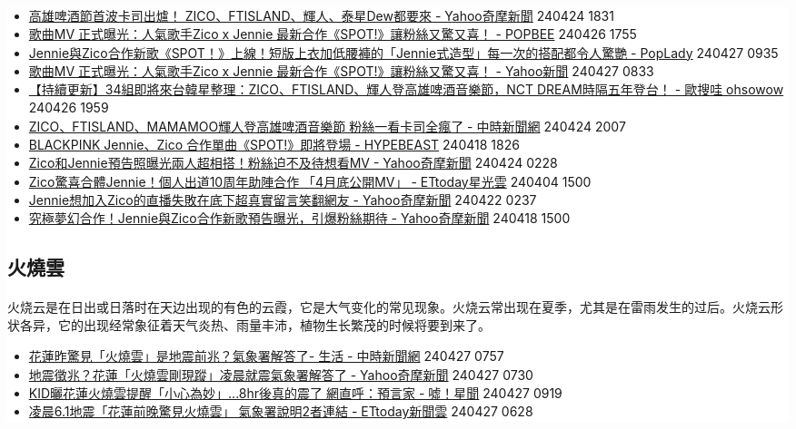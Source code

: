 - [高雄啤酒節首波卡司出爐！ ZICO、FTISLAND、輝人、泰星Dew都要來 - Yahoo奇摩新聞](https://news.google.com/rss/articles/CBMi_wFodHRwczovL3R3Lm5ld3MueWFob28uY29tLyVFOSVBQiU5OCVFOSU5QiU4NCVFNSU5NSVBNCVFOSU4NSU5MiVFNyVBRiU4MCVFOSVBNiU5NiVFNiVCMyVBMiVFNSU4RCVBMSVFNSU4RiVCOCVFNSU4NyVCQSVFNyU4OCU5MCVFRiVCQyU4MS16aWNvJUUzJTgwJTgxZnRpc2xhbmQlRTMlODAlODElRTglQkMlOUQlRTQlQkElQkElRTMlODAlODElRTYlQjMlQjAlRTYlOTglOUZkZXclRTklODMlQkQlRTglQTYlODElRTQlQkUlODYtMTAzMTUzMjU2Lmh0bWzSAQA?oc=5 "高雄啤酒節首波卡司出爐！ ZICO、FTISLAND、輝人、泰星Dew都要來 - Yahoo奇摩新聞") 240424 1831
- [歌曲MV 正式曝光：人氣歌手Zico x Jennie 最新合作《SPOT!》讓粉絲又驚又喜！ - POPBEE](https://news.google.com/rss/articles/CBMiZWh0dHBzOi8vcG9wYmVlLmNvbS9jZWxlYnJpdGllcy9jZWxlYnJpdGllcy1uZXdzL3ppY28tc3BvdC1uZXctZGlnaXRhbC1zaW5nbGUtZmVhdC1qZW5uaWUtcmVsZWFzZS1kYXRl0gEA?oc=5 "歌曲MV 正式曝光：人氣歌手Zico x Jennie 最新合作《SPOT!》讓粉絲又驚又喜！ - POPBEE") 240426 1755
- [Jennie與Zico合作新歌《SPOT！》上線！短版上衣加低腰褲的「Jennie式造型」每一次的搭配都令人驚艷 - PopLady](https://news.google.com/rss/articles/CBMiZmh0dHBzOi8vcG9wbGFkeS1tYWcuY29tL2FydGljbGUvMjc1MTU5L2plbm5pZS16aWNvLSVFNSU5MCU4OCVFNCVCRCU5Qy0lRTYlOTYlQjAlRTYlQUQlOEMtc3BvdCVFRiVCQyU4MdIBAA?oc=5 "Jennie與Zico合作新歌《SPOT！》上線！短版上衣加低腰褲的「Jennie式造型」每一次的搭配都令人驚艷 - PopLady") 240427 0935
- [歌曲MV 正式曝光：人氣歌手Zico x Jennie 最新合作《SPOT!》讓粉絲又驚又喜！ - Yahoo新聞](https://news.google.com/rss/articles/CBMiT2h0dHBzOi8vaGsubmV3cy55YWhvby5jb20vbXYtemljby1qZW5uaWUtJUU1JTkwJTg4JUU0JUJEJTlDLXNwb3QtMDAzMDA3OTQ2Lmh0bWzSAQA?oc=5 "歌曲MV 正式曝光：人氣歌手Zico x Jennie 最新合作《SPOT!》讓粉絲又驚又喜！ - Yahoo新聞") 240427 0833
- [【持續更新】34組即將來台韓星整理：ZICO、FTISLAND、輝人登高雄啤酒音樂節，NCT DREAM時隔五年登台！ - 歐搜哇 ohsowow](https://news.google.com/rss/articles/CBMiJ2h0dHBzOi8vb2hzb3dvdy5hZ2VudG0udHcvYXJ0aWNsZXMvMjIzMNIBAA?oc=5 "【持續更新】34組即將來台韓星整理：ZICO、FTISLAND、輝人登高雄啤酒音樂節，NCT DREAM時隔五年登台！ - 歐搜哇 ohsowow") 240426 1959
- [ZICO、FTISLAND、MAMAMOO輝人登高雄啤酒音樂節 粉絲一看卡司全瘋了 - 中時新聞網](https://news.google.com/rss/articles/CBMiPWh0dHBzOi8vd3d3LmNoaW5hdGltZXMuY29tL3JlYWx0aW1lbmV3cy8yMDI0MDQyNDAwNDg4Ny0yNjA0MDTSAUFodHRwczovL3d3dy5jaGluYXRpbWVzLmNvbS9hbXAvcmVhbHRpbWVuZXdzLzIwMjQwNDI0MDA0ODg3LTI2MDQwNA?oc=5 "ZICO、FTISLAND、MAMAMOO輝人登高雄啤酒音樂節 粉絲一看卡司全瘋了 - 中時新聞網") 240424 2007
- [BLACKPINK Jennie、Zico 合作單曲《SPOT!》即將登場 - HYPEBEAST](https://news.google.com/rss/articles/CBMiTWh0dHBzOi8vaHlwZWJlYXN0LmNvbS9oay8yMDI0LzQvYmxhY2twaW5rLWplbm5pZS16aWNvLXNwb3QtbXVzaWMtcmVsZWFzZS1pbmZv0gEA?oc=5 "BLACKPINK Jennie、Zico 合作單曲《SPOT!》即將登場 - HYPEBEAST") 240418 1826
- [Zico和Jennie預告照曝光兩人超相搭！粉絲迫不及待想看MV - Yahoo奇摩新聞](https://news.google.com/rss/articles/CBMi4gFodHRwczovL3R3Lm5ld3MueWFob28uY29tL3ppY28lRTUlOTIlOENqZW5uaWUlRTklQTAlOTAlRTUlOTElOEElRTclODUlQTclRTYlOUIlOUQlRTUlODUlODktJUU1JTg1JUE5JUU0JUJBJUJBJUU4JUI2JTg1JUU3JTlCJUI4JUU2JTkwJUFELSVFNyVCMiU4OSVFNyVCNSVCMiVFOCVCRiVBQiVFNCVCOCU4RCVFNSU4RiU4QSVFNSVCRSU4NSVFNiU4MyVCMyVFNyU5QyU4Qm12LTE4MjgzMTI5My5odG1s0gEA?oc=5 "Zico和Jennie預告照曝光兩人超相搭！粉絲迫不及待想看MV - Yahoo奇摩新聞") 240424 0228
- [Zico驚喜合體Jennie！個人出道10周年助陣合作 「4月底公開MV」 - ETtoday星光雲](https://news.google.com/rss/articles/CBMiJWh0dHBzOi8vc3Rhci5ldHRvZGF5Lm5ldC9uZXdzLzI3MTM0NDHSATpodHRwczovL3N0YXIuZXR0b2RheS5uZXQvYW1wL2FtcF9uZXdzLnBocDc_bmV3c19pZD0yNzEzNDQx?oc=5 "Zico驚喜合體Jennie！個人出道10周年助陣合作 「4月底公開MV」 - ETtoday星光雲") 240404 1500
- [Jennie想加入Zico的直播失敗在底下超真實留言笑翻網友 - Yahoo奇摩新聞](https://news.google.com/rss/articles/CBMi6AFodHRwczovL3R3Lm5ld3MueWFob28uY29tL2plbm5pZSVFNiU4MyVCMyVFNSU4QSVBMCVFNSU4NSVBNXppY28lRTclOUElODQlRTclOUIlQjQlRTYlOTIlQUQlRTUlQTQlQjElRTYlOTUlOTctJUU1JTlDJUE4JUU1JUJBJTk1JUU0JUI4JThCJUU4JUI2JTg1JUU3JTlDJTlGJUU1JUFGJUE2JUU3JTk1JTk5JUU4JUE4JTgwJUU3JUFDJTkxJUU3JUJGJUJCJUU3JUI2JUIyJUU1JThGJThCLTE4Mzc1OTY3My5odG1s0gEA?oc=5 "Jennie想加入Zico的直播失敗在底下超真實留言笑翻網友 - Yahoo奇摩新聞") 240422 0237
- [究極夢幻合作！Jennie與Zico合作新歌預告曝光，引爆粉絲期待 - Yahoo奇摩新聞](https://news.google.com/rss/articles/CBMi8gFodHRwczovL3R3Lm5ld3MueWFob28uY29tLyVFNyVBOSVCNiVFNiVBNSVCNSVFNSVBNCVBMiVFNSVCOSVCQiVFNSU5MCU4OCVFNCVCRCU5Qy1qZW5uaWUlRTglODglODd6aWNvJUU1JTkwJTg4JUU0JUJEJTlDJUU2JTk2JUIwJUU2JUFEJThDJUU5JUEwJTkwJUU1JTkxJThBJUU2JTlCJTlEJUU1JTg1JTg5LSVFNSVCQyU5NSVFNyU4OCU4NiVFNyVCMiU4OSVFNyVCNSVCMiVFNiU5QyU5RiVFNSVCRSU4NS0xMjIyMDA5ODIuaHRtbNIBAA?oc=5 "究極夢幻合作！Jennie與Zico合作新歌預告曝光，引爆粉絲期待 - Yahoo奇摩新聞") 240418 1500

## 火燒雲

火烧云是在日出或日落时在天边出现的有色的云霞，它是大气变化的常见现象。火烧云常出现在夏季，尤其是在雷雨发生的过后。火烧云形状各异，它的出现经常象征着天气炎热、雨量丰沛，植物生长繁茂的时候将要到来了。
- [花蓮昨驚見「火燒雲」是地震前兆？氣象署解答了- 生活 - 中時新聞網](https://news.google.com/rss/articles/CBMiPWh0dHBzOi8vd3d3LmNoaW5hdGltZXMuY29tL3JlYWx0aW1lbmV3cy8yMDI0MDQyNzAwMDgzOC0yNjA0MDXSAQA?oc=5 "花蓮昨驚見「火燒雲」是地震前兆？氣象署解答了- 生活 - 中時新聞網") 240427 0757
- [地震徵兆？花蓮「火燒雲剛現蹤」凌晨就震氣象署解答了 - Yahoo奇摩新聞](https://news.google.com/rss/articles/CBMi8wFodHRwczovL3R3Lm5ld3MueWFob28uY29tLyVFNSU5QyVCMCVFOSU5QyU4NyVFNSVCRSVCNSVFNSU4NSU4Ni0lRTglOEElQjElRTglOTMlQUUtJUU3JTgxJUFCJUU3JTg3JTkyJUU5JTlCJUIyJUU1JTg5JTlCJUU3JThGJUJFJUU4JUI5JUE0LSVFNSU4NyU4QyVFNiU5OSVBOCVFNSVCMCVCMSVFOSU5QyU4Ny0lRTYlQjAlQTMlRTglQjElQTElRTclQkQlQjIlRTglQTclQTMlRTclQUQlOTQlRTQlQkElODYtMjMzMDIwMjA3Lmh0bWzSAQA?oc=5 "地震徵兆？花蓮「火燒雲剛現蹤」凌晨就震氣象署解答了 - Yahoo奇摩新聞") 240427 0730
- [KID曬花蓮火燒雲提醒「小心為妙」...8hr後真的震了 網直呼：預言家 - 噓！星聞](https://news.google.com/rss/articles/CBMiLmh0dHBzOi8vc3RhcnMudWRuLmNvbS9zdGFyL3N0b3J5LzEwMDg5Lzc5MjY5NDjSATJodHRwczovL3N0YXJzLnVkbi5jb20vc3Rhci9hbXAvc3RvcnkvMTAwODkvNzkyNjk0OA?oc=5 "KID曬花蓮火燒雲提醒「小心為妙」...8hr後真的震了 網直呼：預言家 - 噓！星聞") 240427 0919
- [凌晨6.1地震「花蓮前晚驚見火燒雲」 氣象署說明2者連結 - ETtoday新聞雲](https://news.google.com/rss/articles/CBMiMWh0dHBzOi8vd3d3LmV0dG9kYXkubmV0L25ld3MvMjAyNDA0MjcvMjcyNzY1Ny5odG3SATlodHRwczovL3d3dy5ldHRvZGF5Lm5ldC9hbXAvYW1wX25ld3MucGhwNz9uZXdzX2lkPTI3Mjc2NTc?oc=5 "凌晨6.1地震「花蓮前晚驚見火燒雲」 氣象署說明2者連結 - ETtoday新聞雲") 240427 0628
